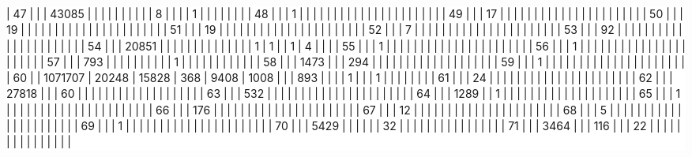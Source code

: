 |    47 |         |         |   43085 |         |         |         |         |         |         |         |         |         |       8 |         |         |         |       1 |         |         |         |         |         |         |
|    48 |         |         |       1 |         |         |         |         |         |         |         |         |         |         |         |         |         |         |         |         |         |         |         |         |
|    49 |         |         |      17 |         |         |         |         |         |         |         |         |         |         |         |         |         |         |         |         |         |         |         |         |
|    50 |         |         |      19 |         |         |         |         |         |         |         |         |         |         |         |         |         |         |         |         |         |         |         |         |
|    51 |         |         |      19 |         |         |         |         |         |         |         |         |         |         |         |         |         |         |         |         |         |         |         |         |
|    52 |         |         |       7 |         |         |         |         |         |         |         |         |         |         |         |         |         |         |         |         |         |         |         |         |
|    53 |         |         |      92 |         |         |         |         |         |         |         |         |         |         |         |         |         |         |         |         |         |         |         |         |
|    54 |         |         |   20851 |         |         |         |         |         |         |         |         |         |         |         |         |         |       1 |       1 |         |       1 |       4 |         |         |
|    55 |         |         |       1 |         |         |         |         |         |         |         |         |         |         |         |         |         |         |         |         |         |         |         |         |
|    56 |         |         |       1 |         |         |         |         |         |         |         |         |         |         |         |         |         |         |         |         |         |         |         |         |
|    57 |         |         |     793 |         |         |         |         |         |         |         |         |         |       1 |         |         |         |         |         |         |         |         |         |         |
|    58 |         |         |    1473 |         |         |     294 |         |         |         |         |         |         |         |         |         |         |         |         |         |         |         |         |         |
|    59 |         |         |       1 |         |         |         |         |         |         |         |         |         |         |         |         |         |         |         |         |         |         |         |         |
|    60 |         | 1071707 |   20248 |   15828 |     368 |    9408 |    1008 |         |         |     893 |         |         |         |       1 |         |         |       1 |         |         |         |         |         |         |
|    61 |         |         |      24 |         |         |         |         |         |         |         |         |         |         |         |         |         |         |         |         |         |         |         |         |
|    62 |         |         |   27818 |         |         |      60 |         |         |         |         |         |         |         |         |         |         |         |         |         |         |         |         |         |
|    63 |         |         |     532 |         |         |         |         |         |         |         |         |         |         |         |         |         |         |         |         |         |         |         |         |
|    64 |         |         |    1289 |         |       1 |         |         |         |         |         |         |         |         |         |         |         |         |         |         |         |         |         |         |
|    65 |         |         |       1 |         |         |         |         |         |         |         |         |         |         |         |         |         |         |         |         |         |         |         |         |
|    66 |         |         |     176 |         |         |         |         |         |         |         |         |         |         |         |         |         |         |         |         |         |         |         |         |
|    67 |         |         |      12 |         |         |         |         |         |         |         |         |         |         |         |         |         |         |         |         |         |         |         |         |
|    68 |         |         |       5 |         |         |         |         |         |         |         |         |         |         |         |         |         |         |         |         |         |         |         |         |
|    69 |         |         |       1 |         |         |         |         |         |         |         |         |         |         |         |         |         |         |         |         |         |         |         |         |
|    70 |         |         |    5429 |         |         |         |         |         |      32 |         |         |         |         |         |         |         |         |         |         |         |         |         |         |
|    71 |         |         |    3464 |         |         |     116 |         |         |      22 |         |         |         |         |         |         |         |         |         |         |         |         |         |         |